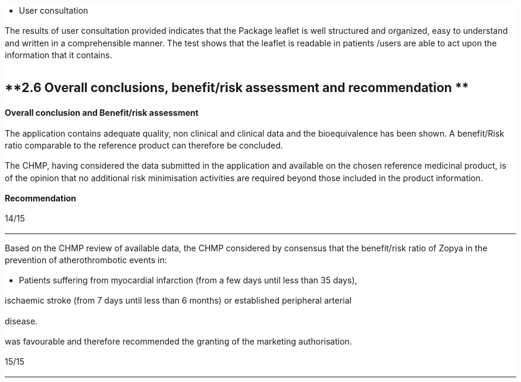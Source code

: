 - User consultation

The results of user consultation provided indicates that the Package leaflet is well structured and
organized, easy to understand and written in a comprehensible manner. The test shows that the leaflet
is readable in patients /users are able to act upon the information that it contains.
## **2.6 Overall conclusions, benefit/risk assessment and recommendation **

**Overall conclusion and Benefit/risk assessment**

The application contains adequate quality, non clinical and clinical data and the bioequivalence has
been shown. A benefit/Risk ratio comparable to the reference product can therefore be concluded.

The CHMP, having considered the data submitted in the application and available on the chosen
reference medicinal product, is of the opinion that no additional risk minimisation activities are
required beyond those included in the product information.

**Recommendation**

14/15


-----

Based on the CHMP review of available data, the CHMP considered by consensus that the benefit/risk
ratio of Zopya in the prevention of atherothrombotic events in:

  - Patients suffering from myocardial infarction (from a few days until less than 35 days),

ischaemic stroke (from 7 days until less than 6 months) or established peripheral arterial

disease.

was favourable and therefore recommended the granting of the marketing authorisation.

15/15


-----

